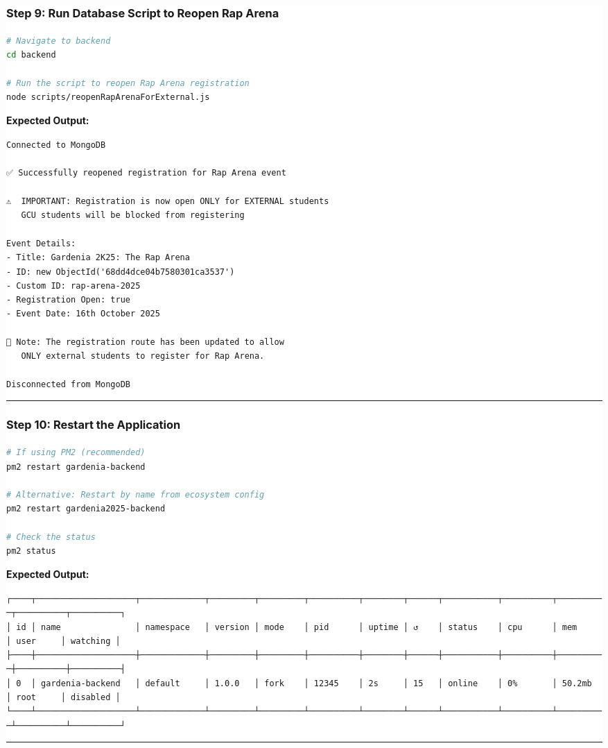 
### Step 9: Run Database Script to Reopen Rap Arena

```bash
# Navigate to backend
cd backend

# Run the script to reopen Rap Arena registration
node scripts/reopenRapArenaForExternal.js
```

**Expected Output:**
```
Connected to MongoDB

✅ Successfully reopened registration for Rap Arena event

⚠️  IMPORTANT: Registration is now open ONLY for EXTERNAL students
   GCU students will be blocked from registering

Event Details:
- Title: Gardenia 2K25: The Rap Arena
- ID: new ObjectId('68dd4dce04b7580301ca3537')
- Custom ID: rap-arena-2025
- Registration Open: true
- Event Date: 16th October 2025

📝 Note: The registration route has been updated to allow
   ONLY external students to register for Rap Arena.

Disconnected from MongoDB
```

---

### Step 10: Restart the Application

```bash
# If using PM2 (recommended)
pm2 restart gardenia-backend

# Alternative: Restart by name from ecosystem config
pm2 restart gardenia2025-backend

# Check the status
pm2 status
```

**Expected Output:**
```
┌────┬────────────────────┬─────────────┬─────────┬─────────┬──────────┬────────┬──────┬───────────┬──────────┬──────────┬──────────┬──────────┐
│ id │ name               │ namespace   │ version │ mode    │ pid      │ uptime │ ↺    │ status    │ cpu      │ mem      │ user     │ watching │
├────┼────────────────────┼─────────────┼─────────┼─────────┼──────────┼────────┼──────┼───────────┼──────────┼──────────┼──────────┼──────────┤
│ 0  │ gardenia-backend   │ default     │ 1.0.0   │ fork    │ 12345    │ 2s     │ 15   │ online    │ 0%       │ 50.2mb   │ root     │ disabled │
└────┴────────────────────┴─────────────┴─────────┴─────────┴──────────┴────────┴──────┴───────────┴──────────┴──────────┴──────────┴──────────┘
```

---